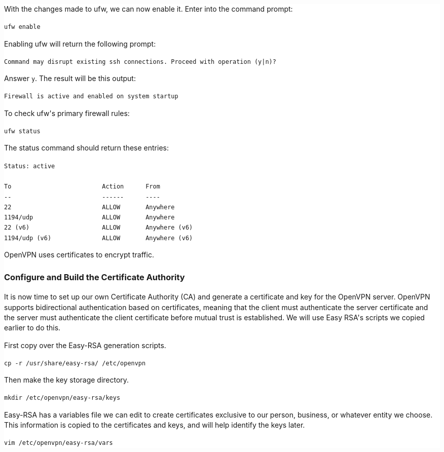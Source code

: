 
With the changes made to ufw, we can now enable it. Enter into the command prompt:
    
    
    ufw enable
    

Enabling ufw will return the following prompt:
    
    
    Command may disrupt existing ssh connections. Proceed with operation (y|n)?
    

Answer `y`. The result will be this output:
    
    
    Firewall is active and enabled on system startup
    

To check ufw's primary firewall rules:
    
    
    ufw status
    

The status command should return these entries:
    
    
    Status: active
    
    To                         Action      From
    --                         ------      ----
    22                         ALLOW       Anywhere
    1194/udp                   ALLOW       Anywhere
    22 (v6)                    ALLOW       Anywhere (v6)
    1194/udp (v6)              ALLOW       Anywhere (v6)
    

OpenVPN uses certificates to encrypt traffic.

### Configure and Build the Certificate Authority

It is now time to set up our own Certificate Authority (CA) and generate a certificate and key for the OpenVPN server. OpenVPN supports bidirectional authentication based on certificates, meaning that the client must authenticate the server certificate and the server must authenticate the client certificate before mutual trust is established. We will use Easy RSA's scripts we copied earlier to do this.

First copy over the Easy-RSA generation scripts.
    
    
    cp -r /usr/share/easy-rsa/ /etc/openvpn
    

Then make the key storage directory.
    
    
    mkdir /etc/openvpn/easy-rsa/keys
    

Easy-RSA has a variables file we can edit to create certificates exclusive to our person, business, or whatever entity we choose. This information is copied to the certificates and keys, and will help identify the keys later.
    
    
    vim /etc/openvpn/easy-rsa/vars
    